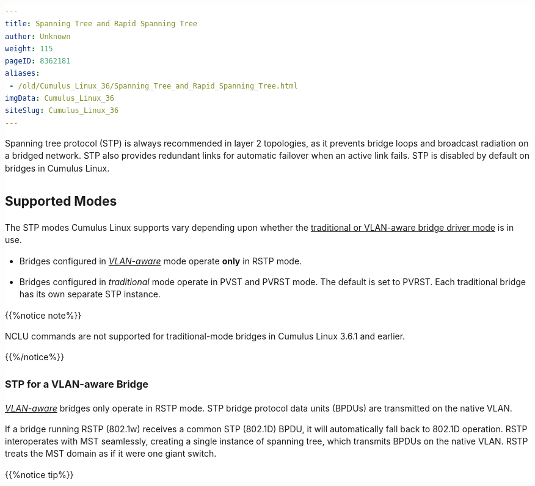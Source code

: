 ```yaml
---
title: Spanning Tree and Rapid Spanning Tree
author: Unknown
weight: 115
pageID: 8362181
aliases:
 - /old/Cumulus_Linux_36/Spanning_Tree_and_Rapid_Spanning_Tree.html
imgData: Cumulus_Linux_36
siteSlug: Cumulus_Linux_36
---
```

Spanning tree protocol (STP) is always recommended in layer 2
topologies, as it prevents bridge loops and broadcast radiation on a
bridged network. STP also provides redundant links for automatic
failover when an active link fails. STP is disabled by default on
bridges in Cumulus Linux.

## Supported Modes

The STP modes Cumulus Linux supports vary depending upon whether the
[traditional or VLAN-aware bridge driver
mode](/old/Cumulus_Linux_36/Ethernet_Bridging_-_VLANs.html) is in use.

  - Bridges configured in
    *[VLAN-aware](/old/Cumulus_Linux_36/VLAN-aware_Bridge_Mode_for_Large-scale_Layer_2_Environments.html)*
    mode operate **only** in RSTP mode.

  - Bridges configured in *traditional* mode operate in PVST and PVRST
    mode. The default is set to PVRST. Each traditional bridge has its
    own separate STP instance.

{{%notice note%}}

NCLU commands are not supported for traditional-mode bridges in Cumulus
Linux 3.6.1 and earlier.

{{%/notice%}}

### STP for a VLAN-aware Bridge

*[VLAN-aware](/old/Cumulus_Linux_36/VLAN-aware_Bridge_Mode_for_Large-scale_Layer_2_Environments.html)*
bridges only operate in RSTP mode. STP bridge protocol data units
(BPDUs) are transmitted on the native VLAN.

If a bridge running RSTP (802.1w) receives a common STP (802.1D) BPDU,
it will automatically fall back to 802.1D operation. RSTP interoperates
with MST seamlessly, creating a single instance of spanning tree, which
transmits BPDUs on the native VLAN. RSTP treats the MST domain as if it
were one giant switch.

{{%notice tip%}}
